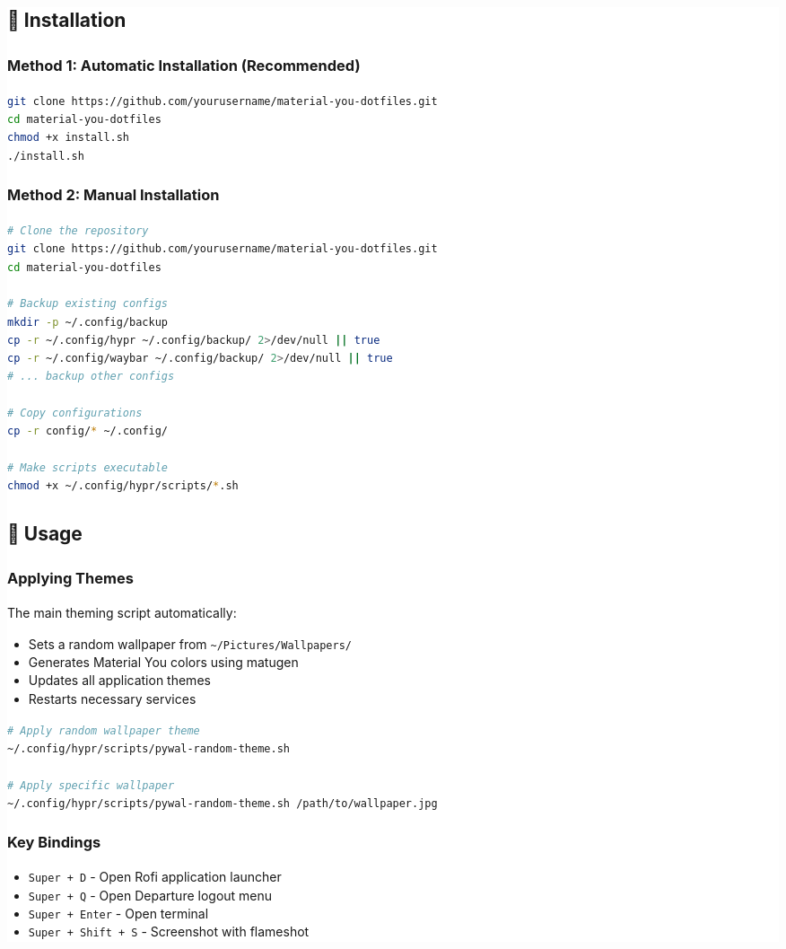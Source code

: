 ## 🚀 Installation

### Method 1: Automatic Installation (Recommended)
```bash
git clone https://github.com/yourusername/material-you-dotfiles.git
cd material-you-dotfiles
chmod +x install.sh
./install.sh
```

### Method 2: Manual Installation
```bash
# Clone the repository
git clone https://github.com/yourusername/material-you-dotfiles.git
cd material-you-dotfiles

# Backup existing configs
mkdir -p ~/.config/backup
cp -r ~/.config/hypr ~/.config/backup/ 2>/dev/null || true
cp -r ~/.config/waybar ~/.config/backup/ 2>/dev/null || true
# ... backup other configs

# Copy configurations
cp -r config/* ~/.config/

# Make scripts executable
chmod +x ~/.config/hypr/scripts/*.sh
```

## 🎨 Usage

### Applying Themes
The main theming script automatically:
- Sets a random wallpaper from `~/Pictures/Wallpapers/`
- Generates Material You colors using matugen
- Updates all application themes
- Restarts necessary services

```bash
# Apply random wallpaper theme
~/.config/hypr/scripts/pywal-random-theme.sh

# Apply specific wallpaper
~/.config/hypr/scripts/pywal-random-theme.sh /path/to/wallpaper.jpg
```

### Key Bindings
- `Super + D` - Open Rofi application launcher
- `Super + Q` - Open Departure logout menu
- `Super + Enter` - Open terminal
- `Super + Shift + S` - Screenshot with flameshot
